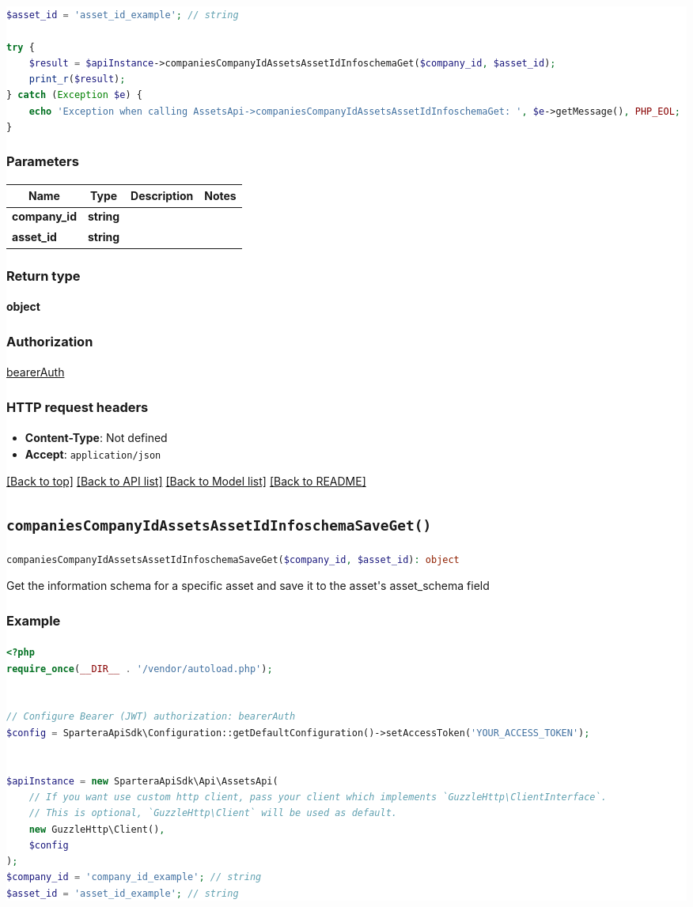 ```php
$asset_id = 'asset_id_example'; // string

try {
    $result = $apiInstance->companiesCompanyIdAssetsAssetIdInfoschemaGet($company_id, $asset_id);
    print_r($result);
} catch (Exception $e) {
    echo 'Exception when calling AssetsApi->companiesCompanyIdAssetsAssetIdInfoschemaGet: ', $e->getMessage(), PHP_EOL;
}
```

### Parameters

| Name | Type | Description  | Notes |
| ------------- | ------------- | ------------- | ------------- |
| **company_id** | **string**|  | |
| **asset_id** | **string**|  | |

### Return type

**object**

### Authorization

[bearerAuth](../../README.md#bearerAuth)

### HTTP request headers

- **Content-Type**: Not defined
- **Accept**: `application/json`

[[Back to top]](#) [[Back to API list]](../../README.md#endpoints)
[[Back to Model list]](../../README.md#models)
[[Back to README]](../../README.md)

## `companiesCompanyIdAssetsAssetIdInfoschemaSaveGet()`

```php
companiesCompanyIdAssetsAssetIdInfoschemaSaveGet($company_id, $asset_id): object
```

Get the information schema for a specific asset and save it to the asset's asset_schema field

### Example

```php
<?php
require_once(__DIR__ . '/vendor/autoload.php');


// Configure Bearer (JWT) authorization: bearerAuth
$config = SparteraApiSdk\Configuration::getDefaultConfiguration()->setAccessToken('YOUR_ACCESS_TOKEN');


$apiInstance = new SparteraApiSdk\Api\AssetsApi(
    // If you want use custom http client, pass your client which implements `GuzzleHttp\ClientInterface`.
    // This is optional, `GuzzleHttp\Client` will be used as default.
    new GuzzleHttp\Client(),
    $config
);
$company_id = 'company_id_example'; // string
$asset_id = 'asset_id_example'; // string
```